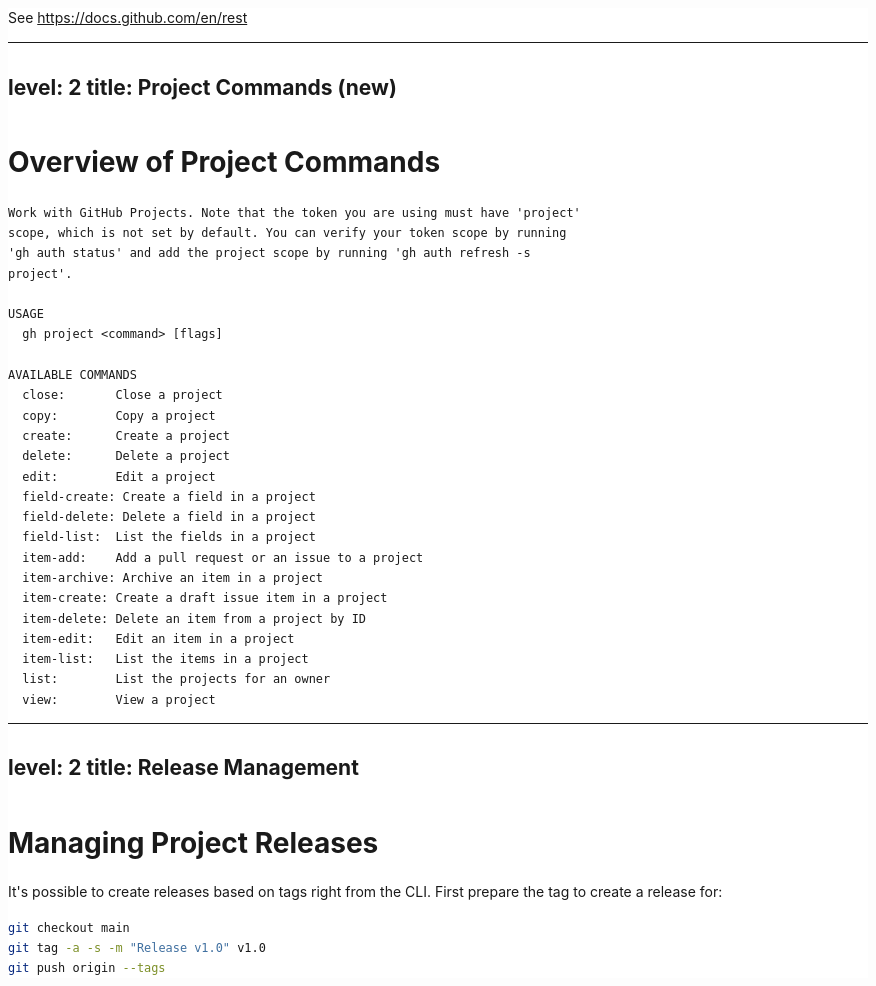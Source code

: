 See https://docs.github.com/en/rest

---
level: 2
title: Project Commands (new)
---

# Overview of Project Commands

```
Work with GitHub Projects. Note that the token you are using must have 'project'
scope, which is not set by default. You can verify your token scope by running
'gh auth status' and add the project scope by running 'gh auth refresh -s
project'.

USAGE
  gh project <command> [flags]

AVAILABLE COMMANDS
  close:       Close a project
  copy:        Copy a project
  create:      Create a project
  delete:      Delete a project
  edit:        Edit a project
  field-create: Create a field in a project
  field-delete: Delete a field in a project
  field-list:  List the fields in a project
  item-add:    Add a pull request or an issue to a project
  item-archive: Archive an item in a project
  item-create: Create a draft issue item in a project
  item-delete: Delete an item from a project by ID
  item-edit:   Edit an item in a project
  item-list:   List the items in a project
  list:        List the projects for an owner
  view:        View a project
```

---
level: 2
title: Release Management
---

# Managing Project Releases

It's possible to create releases based on tags right from the CLI. First prepare
the tag to create a release for:

```bash
git checkout main
git tag -a -s -m "Release v1.0" v1.0
git push origin --tags
```


[^1]: [Learn More](https://sli.dev/guide/syntax.html#line-highlighting)